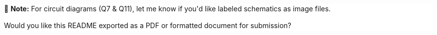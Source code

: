 
📎 **Note:** For circuit diagrams (Q7 & Q11), let me know if you'd like labeled schematics as image files.

Would you like this README exported as a PDF or formatted document for submission?
